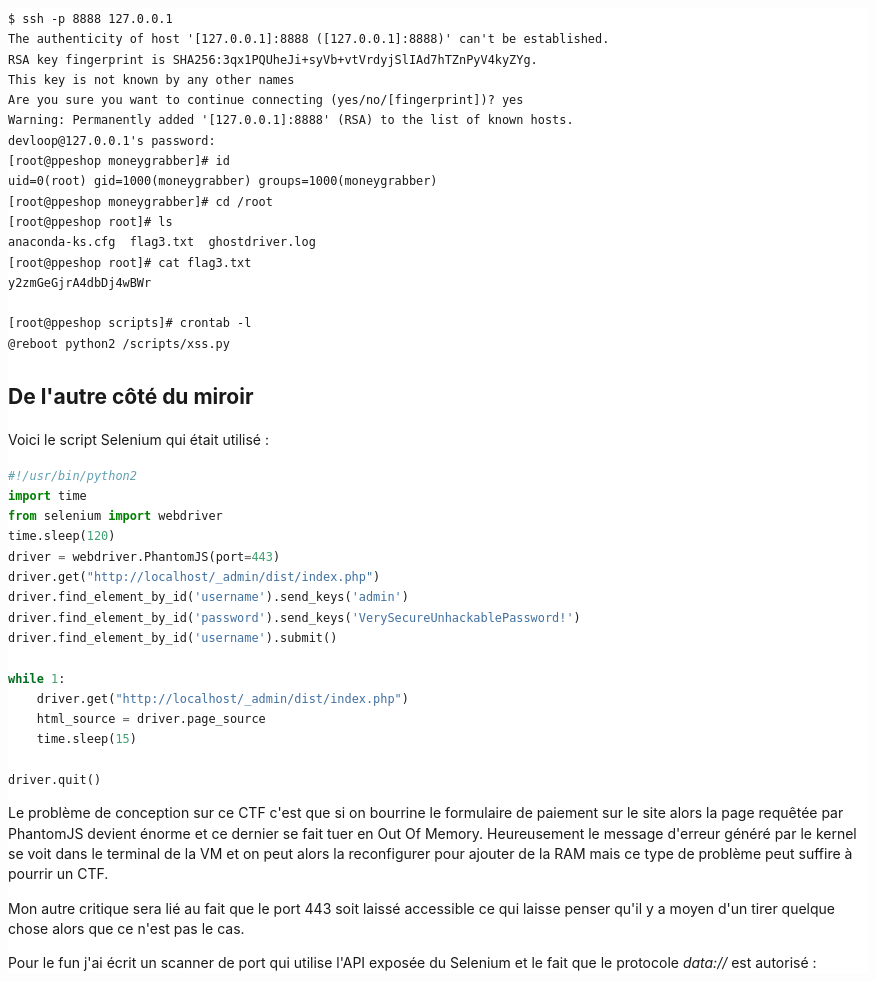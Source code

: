 ```plain
$ ssh -p 8888 127.0.0.1
The authenticity of host '[127.0.0.1]:8888 ([127.0.0.1]:8888)' can't be established.
RSA key fingerprint is SHA256:3qx1PQUheJi+syVb+vtVrdyjSlIAd7hTZnPyV4kyZYg.
This key is not known by any other names
Are you sure you want to continue connecting (yes/no/[fingerprint])? yes
Warning: Permanently added '[127.0.0.1]:8888' (RSA) to the list of known hosts.
devloop@127.0.0.1's password: 
[root@ppeshop moneygrabber]# id
uid=0(root) gid=1000(moneygrabber) groups=1000(moneygrabber)
[root@ppeshop moneygrabber]# cd /root
[root@ppeshop root]# ls
anaconda-ks.cfg  flag3.txt  ghostdriver.log
[root@ppeshop root]# cat flag3.txt 
y2zmGeGjrA4dbDj4wBWr

[root@ppeshop scripts]# crontab -l
@reboot python2 /scripts/xss.py
```

De l'autre côté du miroir
-------------------------

Voici le script Selenium qui était utilisé :  

```python
#!/usr/bin/python2
import time
from selenium import webdriver
time.sleep(120)
driver = webdriver.PhantomJS(port=443)
driver.get("http://localhost/_admin/dist/index.php")
driver.find_element_by_id('username').send_keys('admin')
driver.find_element_by_id('password').send_keys('VerySecureUnhackablePassword!')
driver.find_element_by_id('username').submit()

while 1:
    driver.get("http://localhost/_admin/dist/index.php")
    html_source = driver.page_source
    time.sleep(15)

driver.quit()
```

Le problème de conception sur ce CTF c'est que si on bourrine le formulaire de paiement sur le site alors la page requêtée par PhantomJS devient énorme et ce dernier se fait tuer en Out Of Memory. Heureusement le message d'erreur généré par le kernel se voit dans le terminal de la VM et on peut alors la reconfigurer pour ajouter de la RAM mais ce type de problème peut suffire à pourrir un CTF.  

Mon autre critique sera lié au fait que le port 443 soit laissé accessible ce qui laisse penser qu'il y a moyen d'un tirer quelque chose alors que ce n'est pas le cas.  

Pour le fun j'ai écrit un scanner de port qui utilise l'API exposée du Selenium et le fait que le protocole *data://* est autorisé :  

